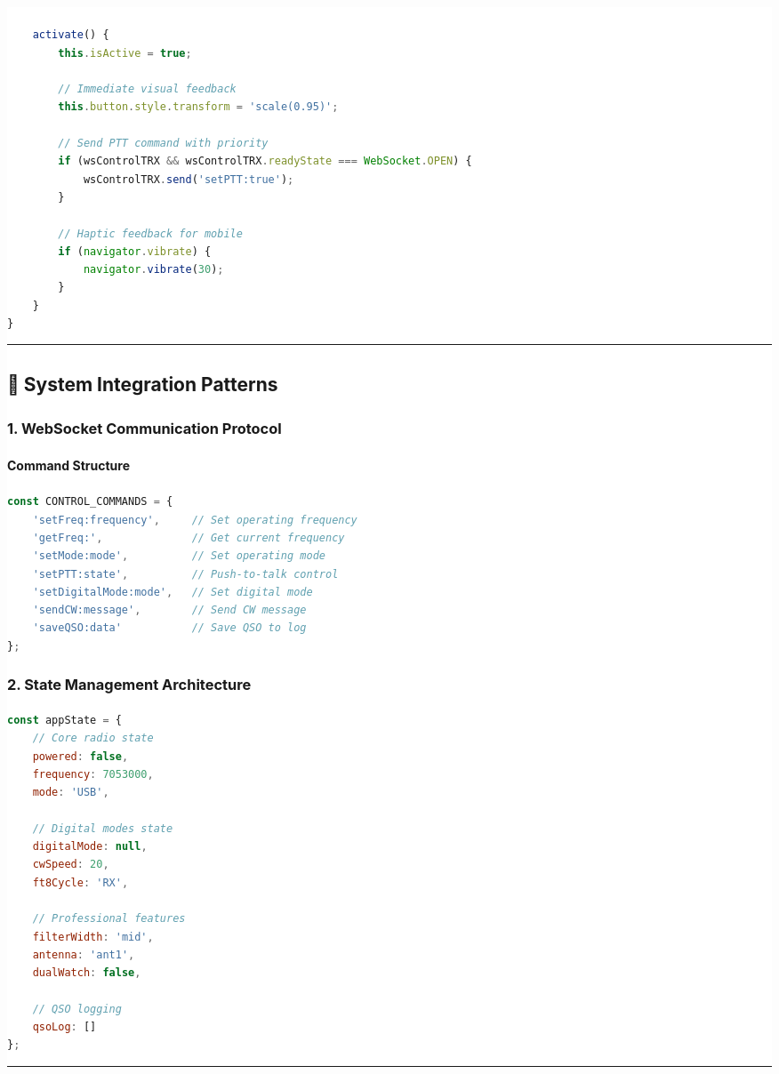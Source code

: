 ```javascript
    
    activate() {
        this.isActive = true;
        
        // Immediate visual feedback
        this.button.style.transform = 'scale(0.95)';
        
        // Send PTT command with priority
        if (wsControlTRX && wsControlTRX.readyState === WebSocket.OPEN) {
            wsControlTRX.send('setPTT:true');
        }
        
        // Haptic feedback for mobile
        if (navigator.vibrate) {
            navigator.vibrate(30);
        }
    }
}
```

---

## 🔧 System Integration Patterns

### 1. WebSocket Communication Protocol

#### Command Structure
```javascript
const CONTROL_COMMANDS = {
    'setFreq:frequency',     // Set operating frequency
    'getFreq:',              // Get current frequency
    'setMode:mode',          // Set operating mode
    'setPTT:state',          // Push-to-talk control
    'setDigitalMode:mode',   // Set digital mode
    'sendCW:message',        // Send CW message
    'saveQSO:data'           // Save QSO to log
};
```

### 2. State Management Architecture

```javascript
const appState = {
    // Core radio state
    powered: false,
    frequency: 7053000,
    mode: 'USB',
    
    // Digital modes state
    digitalMode: null,
    cwSpeed: 20,
    ft8Cycle: 'RX',
    
    // Professional features
    filterWidth: 'mid',
    antenna: 'ant1',
    dualWatch: false,
    
    // QSO logging
    qsoLog: []
};
```

---